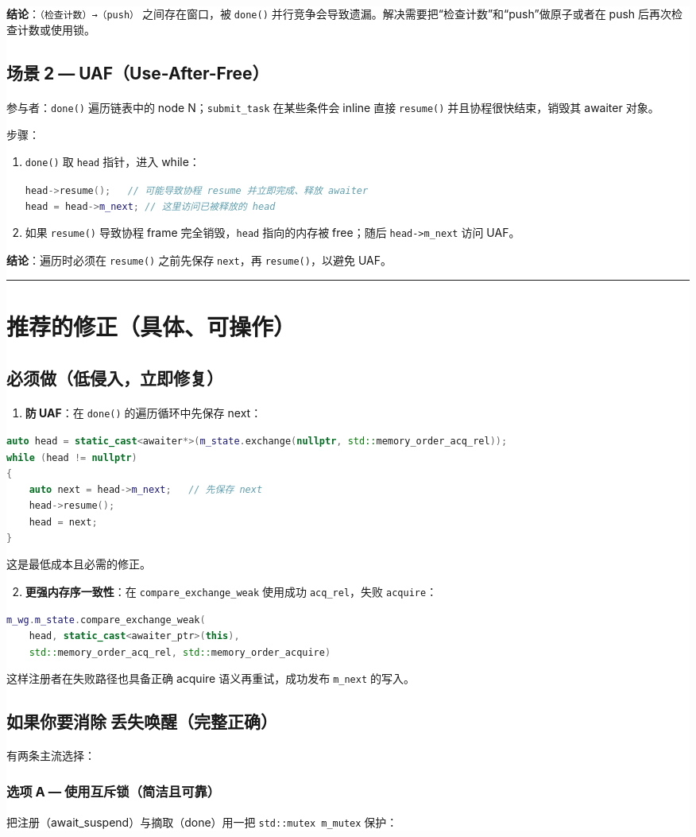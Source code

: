 **结论**：`（检查计数）→（push）` 之间存在窗口，被 `done()` 并行竞争会导致遗漏。解决需要把“检查计数”和“push”做原子或者在 push 后再次检查计数或使用锁。

## 场景 2 — **UAF（Use-After-Free）**

参与者：`done()` 遍历链表中的 node N；`submit_task` 在某些条件会 inline 直接 `resume()` 并且协程很快结束，销毁其 awaiter 对象。

步骤：

1. `done()` 取 `head` 指针，进入 while：

   ```cpp
   head->resume();   // 可能导致协程 resume 并立即完成、释放 awaiter
   head = head->m_next; // 这里访问已被释放的 head
   ```
2. 如果 `resume()` 导致协程 frame 完全销毁，`head` 指向的内存被 free；随后 `head->m_next` 访问 UAF。

**结论**：遍历时必须在 `resume()` 之前先保存 `next`，再 `resume()`，以避免 UAF。

---

# 推荐的修正（具体、可操作）

## 必须做（低侵入，立即修复）

1. **防 UAF**：在 `done()` 的遍历循环中先保存 next：

```cpp
auto head = static_cast<awaiter*>(m_state.exchange(nullptr, std::memory_order_acq_rel));
while (head != nullptr)
{
    auto next = head->m_next;   // 先保存 next
    head->resume();
    head = next;
}
```

这是最低成本且必需的修正。

2. **更强内存序一致性**：在 `compare_exchange_weak` 使用成功 `acq_rel`，失败 `acquire`：

```cpp
m_wg.m_state.compare_exchange_weak(
    head, static_cast<awaiter_ptr>(this),
    std::memory_order_acq_rel, std::memory_order_acquire)
```

这样注册者在失败路径也具备正确 acquire 语义再重试，成功发布 `m_next` 的写入。

## 如果你要消除 **丢失唤醒**（完整正确）

有两条主流选择：

### 选项 A — 使用互斥锁（简洁且可靠）

把注册（await\_suspend）与摘取（done）用一把 `std::mutex m_mutex` 保护：

